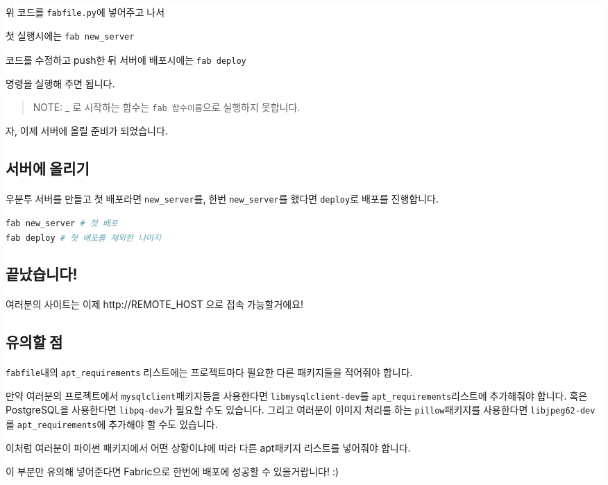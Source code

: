 ```python
```

위 코드를 `fabfile.py`에 넣어주고 나서 

첫 실행시에는 `fab new_server`

코드를 수정하고 push한 뒤 서버에 배포시에는 `fab deploy`

명령을 실행해 주면 됩니다.

> NOTE: _ 로 시작하는 함수는 `fab 함수이름`으로 실행하지 못합니다.

자, 이제 서버에 올릴 준비가 되었습니다.

## 서버에 올리기

우분투 서버를 만들고 첫 배포라면 `new_server`를, 한번 `new_server`를 했다면 `deploy`로 배포를 진행합니다.

```bash
fab new_server # 첫 배포
fab deploy # 첫 배포를 제외한 나머지
```

## 끝났습니다!

여러분의 사이트는 이제 http://REMOTE_HOST 으로 접속 가능할거에요!


## 유의할 점

`fabfile`내의 `apt_requirements` 리스트에는 프로젝트마다 필요한 다른 패키지들을 적어줘야 합니다.

만약 여러분의 프로젝트에서 `mysqlclient`패키지등을 사용한다면 `libmysqlclient-dev`를 `apt_requirements`리스트에 추가해줘야 합니다. 혹은 PostgreSQL을 사용한다면 `libpq-dev`가 필요할 수도 있습니다. 그리고 여러분이 이미지 처리를 하는 `pillow`패키지를 사용한다면 `libjpeg62-dev`를 `apt_requirements`에 추가해야 할 수도 있습니다.

이처럼 여러분이 파이썬 패키지에서 어떤 상황이냐에 따라 다른 apt패키지 리스트를 넣어줘야 합니다. 

이 부분만 유의해 넣어준다면 Fabric으로 한번에 배포에 성공할 수 있을거랍니다! :)




